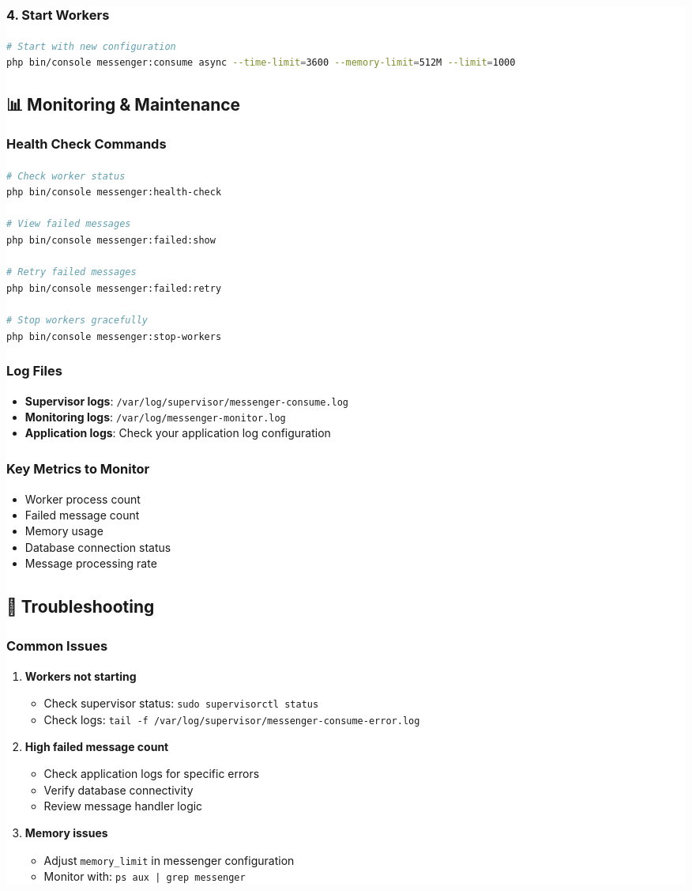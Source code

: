 ### 4. **Start Workers**
```bash
# Start with new configuration
php bin/console messenger:consume async --time-limit=3600 --memory-limit=512M --limit=1000
```

## 📊 **Monitoring & Maintenance**

### **Health Check Commands**
```bash
# Check worker status
php bin/console messenger:health-check

# View failed messages
php bin/console messenger:failed:show

# Retry failed messages
php bin/console messenger:failed:retry

# Stop workers gracefully
php bin/console messenger:stop-workers
```

### **Log Files**
- **Supervisor logs**: `/var/log/supervisor/messenger-consume.log`
- **Monitoring logs**: `/var/log/messenger-monitor.log`
- **Application logs**: Check your application log configuration

### **Key Metrics to Monitor**
- Worker process count
- Failed message count
- Memory usage
- Database connection status
- Message processing rate

## 🔧 **Troubleshooting**

### **Common Issues**

1. **Workers not starting**
   - Check supervisor status: `sudo supervisorctl status`
   - Check logs: `tail -f /var/log/supervisor/messenger-consume-error.log`

2. **High failed message count**
   - Check application logs for specific errors
   - Verify database connectivity
   - Review message handler logic

3. **Memory issues**
   - Adjust `memory_limit` in messenger configuration
   - Monitor with: `ps aux | grep messenger`
